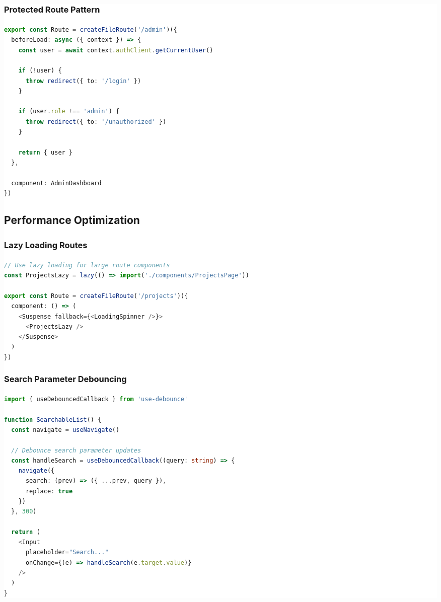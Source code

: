 ### Protected Route Pattern

```typescript
export const Route = createFileRoute('/admin')({
  beforeLoad: async ({ context }) => {
    const user = await context.authClient.getCurrentUser()

    if (!user) {
      throw redirect({ to: '/login' })
    }

    if (user.role !== 'admin') {
      throw redirect({ to: '/unauthorized' })
    }

    return { user }
  },

  component: AdminDashboard
})
```

## Performance Optimization

### Lazy Loading Routes

```typescript
// Use lazy loading for large route components
const ProjectsLazy = lazy(() => import('./components/ProjectsPage'))

export const Route = createFileRoute('/projects')({
  component: () => (
    <Suspense fallback={<LoadingSpinner />}>
      <ProjectsLazy />
    </Suspense>
  )
})
```

### Search Parameter Debouncing

```typescript
import { useDebouncedCallback } from 'use-debounce'

function SearchableList() {
  const navigate = useNavigate()

  // Debounce search parameter updates
  const handleSearch = useDebouncedCallback((query: string) => {
    navigate({
      search: (prev) => ({ ...prev, query }),
      replace: true
    })
  }, 300)

  return (
    <Input
      placeholder="Search..."
      onChange={(e) => handleSearch(e.target.value)}
    />
  )
}
```
